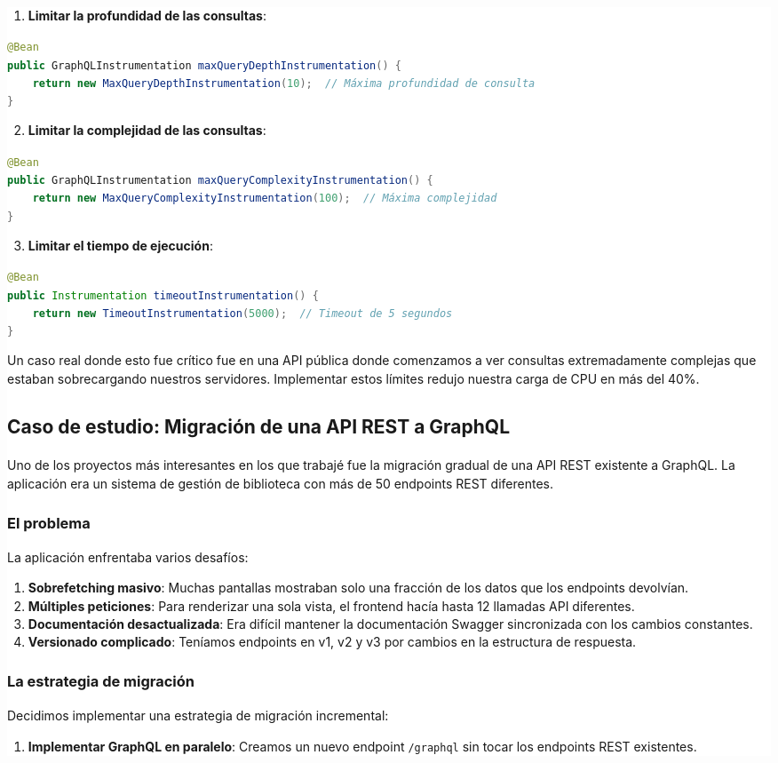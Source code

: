 1. **Limitar la profundidad de las consultas**:

```java
@Bean
public GraphQLInstrumentation maxQueryDepthInstrumentation() {
    return new MaxQueryDepthInstrumentation(10);  // Máxima profundidad de consulta
}
```

2. **Limitar la complejidad de las consultas**:

```java
@Bean
public GraphQLInstrumentation maxQueryComplexityInstrumentation() {
    return new MaxQueryComplexityInstrumentation(100);  // Máxima complejidad
}
```

3. **Limitar el tiempo de ejecución**:

```java
@Bean
public Instrumentation timeoutInstrumentation() {
    return new TimeoutInstrumentation(5000);  // Timeout de 5 segundos
}
```

Un caso real donde esto fue crítico fue en una API pública donde comenzamos a ver consultas extremadamente complejas que estaban sobrecargando nuestros servidores. Implementar estos límites redujo nuestra carga de CPU en más del 40%.

## Caso de estudio: Migración de una API REST a GraphQL

Uno de los proyectos más interesantes en los que trabajé fue la migración gradual de una API REST existente a GraphQL. La aplicación era un sistema de gestión de biblioteca con más de 50 endpoints REST diferentes.

### El problema

La aplicación enfrentaba varios desafíos:

1. **Sobrefetching masivo**: Muchas pantallas mostraban solo una fracción de los datos que los endpoints devolvían.
2. **Múltiples peticiones**: Para renderizar una sola vista, el frontend hacía hasta 12 llamadas API diferentes.
3. **Documentación desactualizada**: Era difícil mantener la documentación Swagger sincronizada con los cambios constantes.
4. **Versionado complicado**: Teníamos endpoints en v1, v2 y v3 por cambios en la estructura de respuesta.

### La estrategia de migración

Decidimos implementar una estrategia de migración incremental:

1. **Implementar GraphQL en paralelo**: Creamos un nuevo endpoint `/graphql` sin tocar los endpoints REST existentes.
